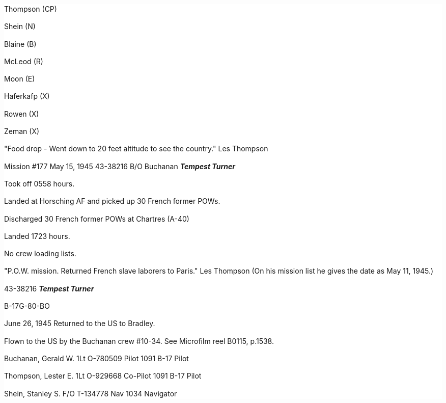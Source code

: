 Thompson (CP)

Shein (N)

Blaine (B)

McLeod (R)

Moon (E)

Haferkafp (X)

Rowen (X)

Zeman (X)

"Food drop \- Went down to 20 feet altitude to see the
country." Les Thompson

Mission #177 May 15, 1945 43-38216 B/O Buchanan ***Tempest
Turner***

Took off 0558 hours.

Landed at Horsching AF and picked up 30 French former POWs.

Discharged 30 French former POWs at Chartres (A-40)

Landed 1723 hours.

No crew loading lists.

"P.O.W. mission. Returned French slave laborers to
Paris." Les Thompson (On his mission list he gives the date as May 11,
1945.)

43-38216 ***Tempest Turner***

B-17G-80-BO

June 26, 1945 Returned to the US to Bradley.

Flown to the US by the Buchanan crew #10-34. See Microfilm
reel B0115, p.1538.

Buchanan, Gerald W.
1Lt
O-780509
Pilot
1091 B-17 Pilot

Thompson, Lester
E.
1Lt O-929668
Co-Pilot
1091 B-17 Pilot

Shein, Stanley
S.
F/O
T-134778
Nav
1034 Navigator
